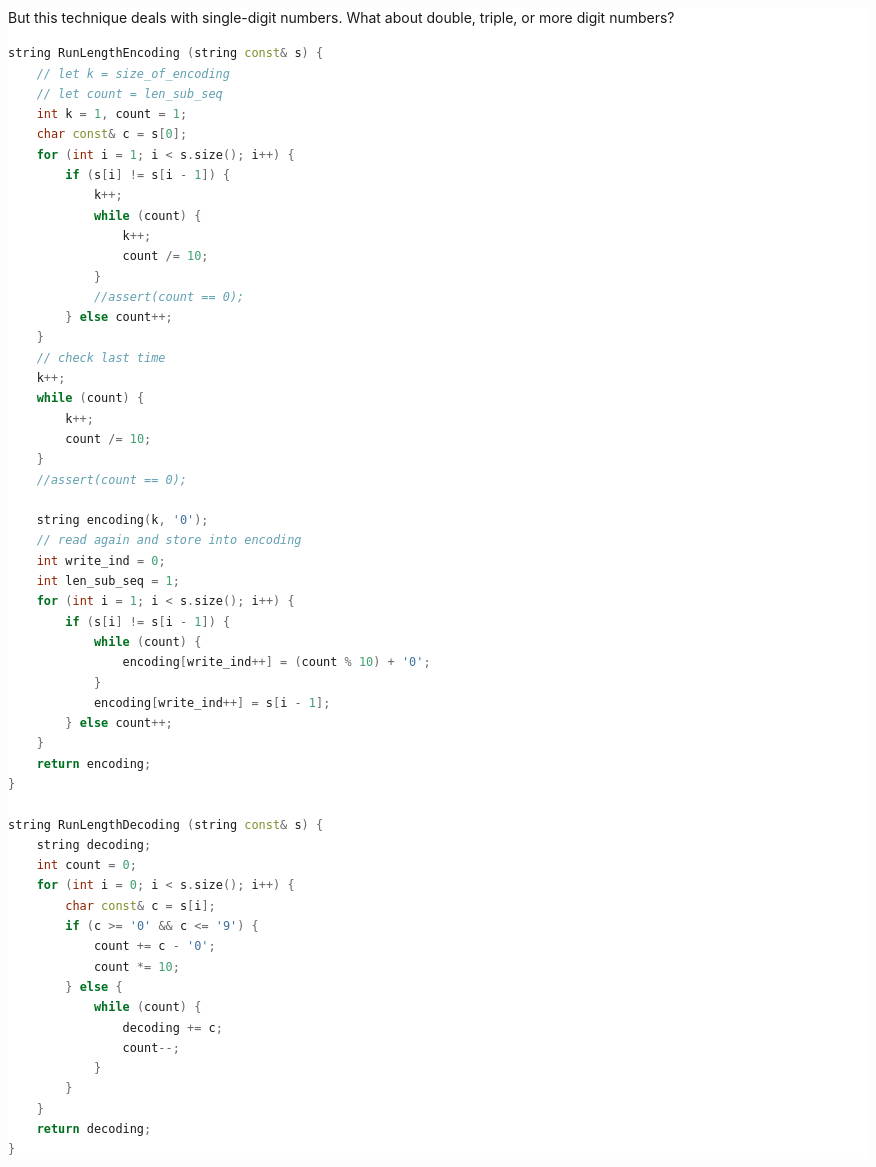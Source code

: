But this technique deals with single-digit numbers. What about double, triple, or more digit numbers?

```C++
string RunLengthEncoding (string const& s) {
    // let k = size_of_encoding
    // let count = len_sub_seq
    int k = 1, count = 1;
    char const& c = s[0];
    for (int i = 1; i < s.size(); i++) {
        if (s[i] != s[i - 1]) {
            k++;
            while (count) {
                k++;
                count /= 10;
            }
            //assert(count == 0);
        } else count++;
    }
    // check last time
    k++;
    while (count) {
        k++;
        count /= 10;
    }
    //assert(count == 0);

    string encoding(k, '0');
    // read again and store into encoding
    int write_ind = 0;
    int len_sub_seq = 1;
    for (int i = 1; i < s.size(); i++) {
        if (s[i] != s[i - 1]) {
            while (count) {
                encoding[write_ind++] = (count % 10) + '0';
            }
            encoding[write_ind++] = s[i - 1];
        } else count++;
    }
    return encoding;
}

string RunLengthDecoding (string const& s) {
    string decoding;
    int count = 0;
    for (int i = 0; i < s.size(); i++) {
        char const& c = s[i];
        if (c >= '0' && c <= '9') {
            count += c - '0';
            count *= 10;
        } else {
            while (count) {
                decoding += c;
                count--;
            }
        }
    }
    return decoding;
}
```
